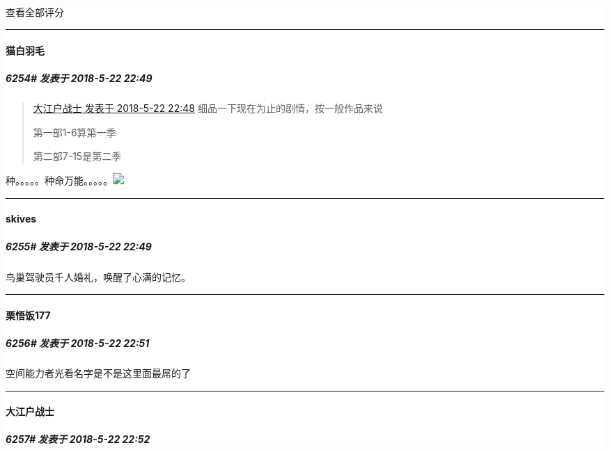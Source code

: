 
查看全部评分






*****

####  猫白羽毛  
##### 6254#       发表于 2018-5-22 22:49



<blockquote><a href="httphttps://bbs.saraba1st.com/2b/forum.php?mod=redirect&amp;goto=findpost&amp;pid=39736340&amp;ptid=1673546" target="_blank">大江户战士 发表于 2018-5-22 22:48</a>
细品一下现在为止的剧情，按一般作品来说

第一部1-6算第一季

第二部7-15是第二季</blockquote>
种。。。。。种命万能。。。。。<img src="https://static.saraba1st.com/image/smiley/face2017/067.png" referrerpolicy="no-referrer">







*****

####  skives  
##### 6255#       发表于 2018-5-22 22:49




鸟巢驾驶员千人婚礼，唤醒了心满的记忆。







*****

####  栗悟饭177  
##### 6256#       发表于 2018-5-22 22:51




空间能力者光看名字是不是这里面最屌的了







*****

####  大江户战士  
##### 6257#       发表于 2018-5-22 22:52

